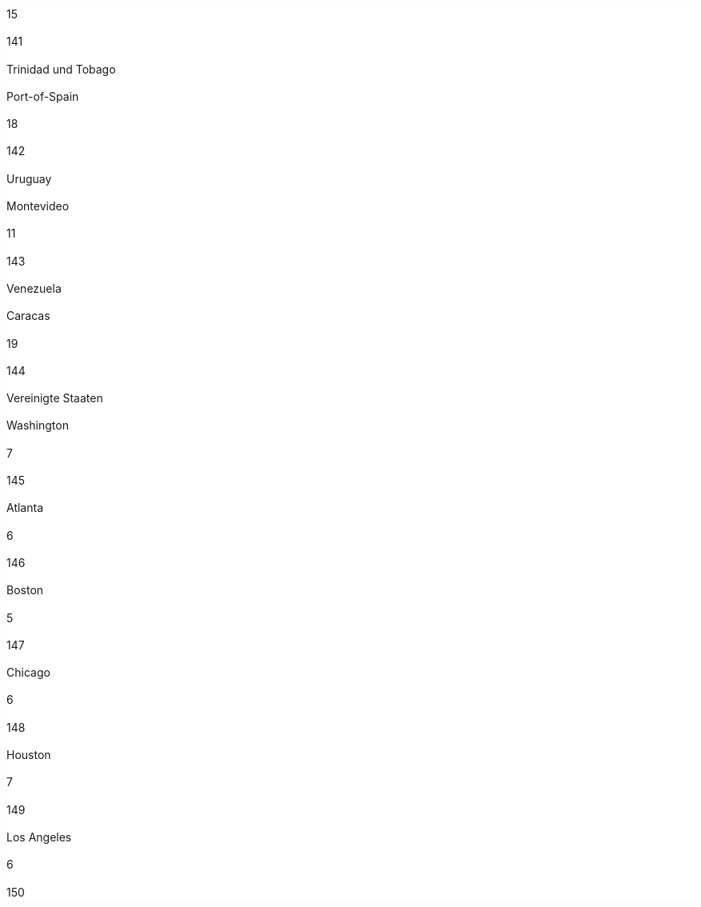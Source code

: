 15

141

Trinidad und Tobago

Port-of-Spain

18

142

Uruguay

Montevideo

11

143

Venezuela

Caracas

19

144

Vereinigte Staaten

Washington

7

145

Atlanta

6

146

Boston

5

147

Chicago

6

148

Houston

7

149

Los Angeles

6

150
